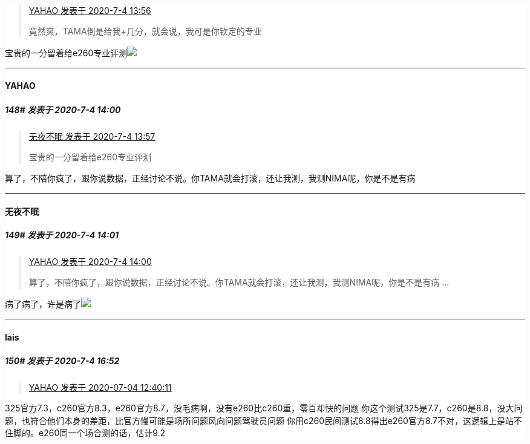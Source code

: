 

<blockquote><a href="httphttps://bbs.saraba1st.com/2b/forum.php?mod=redirect&amp;goto=findpost&amp;pid=48064021&amp;ptid=1945585" target="_blank">YAHAO 发表于 2020-7-4 13:56</a>

竟然爽，TAMA倒是给我+几分，就会说，我可是你钦定的专业</blockquote>
宝贵的一分留着给e260专业评测<img src="https://static.saraba1st.com/image/smiley/face2017/067.png" referrerpolicy="no-referrer">







-----

####  YAHAO  
##### 148#       发表于 2020-7-4 14:00



<blockquote><a href="httphttps://bbs.saraba1st.com/2b/forum.php?mod=redirect&amp;goto=findpost&amp;pid=48064032&amp;ptid=1945585" target="_blank">无夜不眠 发表于 2020-7-4 13:57</a>

宝贵的一分留着给e260专业评测</blockquote>
算了，不陪你疯了，跟你说数据，正经讨论不说。你TAMA就会打滚，还让我测，我测NIMA呢，你是不是有病







-----

####  无夜不眠  
##### 149#       发表于 2020-7-4 14:01



<blockquote><a href="httphttps://bbs.saraba1st.com/2b/forum.php?mod=redirect&amp;goto=findpost&amp;pid=48064072&amp;ptid=1945585" target="_blank">YAHAO 发表于 2020-7-4 14:00</a>

算了，不陪你疯了，跟你说数据，正经讨论不说。你TAMA就会打滚，还让我测，我测NIMA呢，你是不是有病 ...</blockquote>
病了病了，许是病了<img src="https://static.saraba1st.com/image/smiley/face2017/067.png" referrerpolicy="no-referrer">







-----

####  lais  
##### 150#       发表于 2020-7-4 16:52



<blockquote><a href="httphttps://bbs.saraba1st.com/2b/forum.php?mod=redirect&amp;goto=findpost&amp;pid=48063051&amp;ptid=1945585" target="_blank">YAHAO 发表于 2020-07-04 12:40:11</a></blockquote>325官方7.3，c260官方8.3，e260官方8.7，没毛病啊，没有e260比c260重，零百却快的问题
你这个测试325是7.7，c260是8.8，没大问题，也符合他们本身的差距，比官方慢可能是场所问题风向问题驾驶员问题
你用c260民间测试8.8得出e260官方8.7不对，这逻辑上是站不住脚的。e260同一个场合测的话，估计9.2
